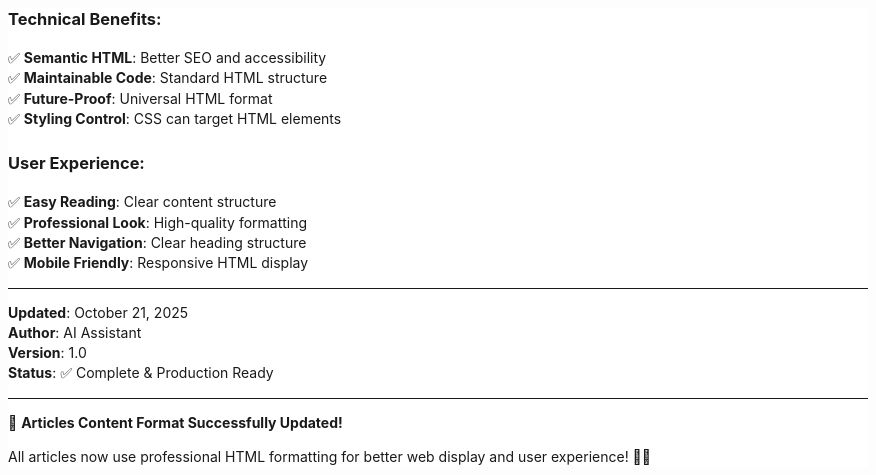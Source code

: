 ### **Technical Benefits:**
✅ **Semantic HTML**: Better SEO and accessibility  
✅ **Maintainable Code**: Standard HTML structure  
✅ **Future-Proof**: Universal HTML format  
✅ **Styling Control**: CSS can target HTML elements  

### **User Experience:**
✅ **Easy Reading**: Clear content structure  
✅ **Professional Look**: High-quality formatting  
✅ **Better Navigation**: Clear heading structure  
✅ **Mobile Friendly**: Responsive HTML display  

---

**Updated**: October 21, 2025  
**Author**: AI Assistant  
**Version**: 1.0  
**Status**: ✅ Complete & Production Ready

---

🎉 **Articles Content Format Successfully Updated!**

All articles now use professional HTML formatting for better web display and user experience! 📝✨
